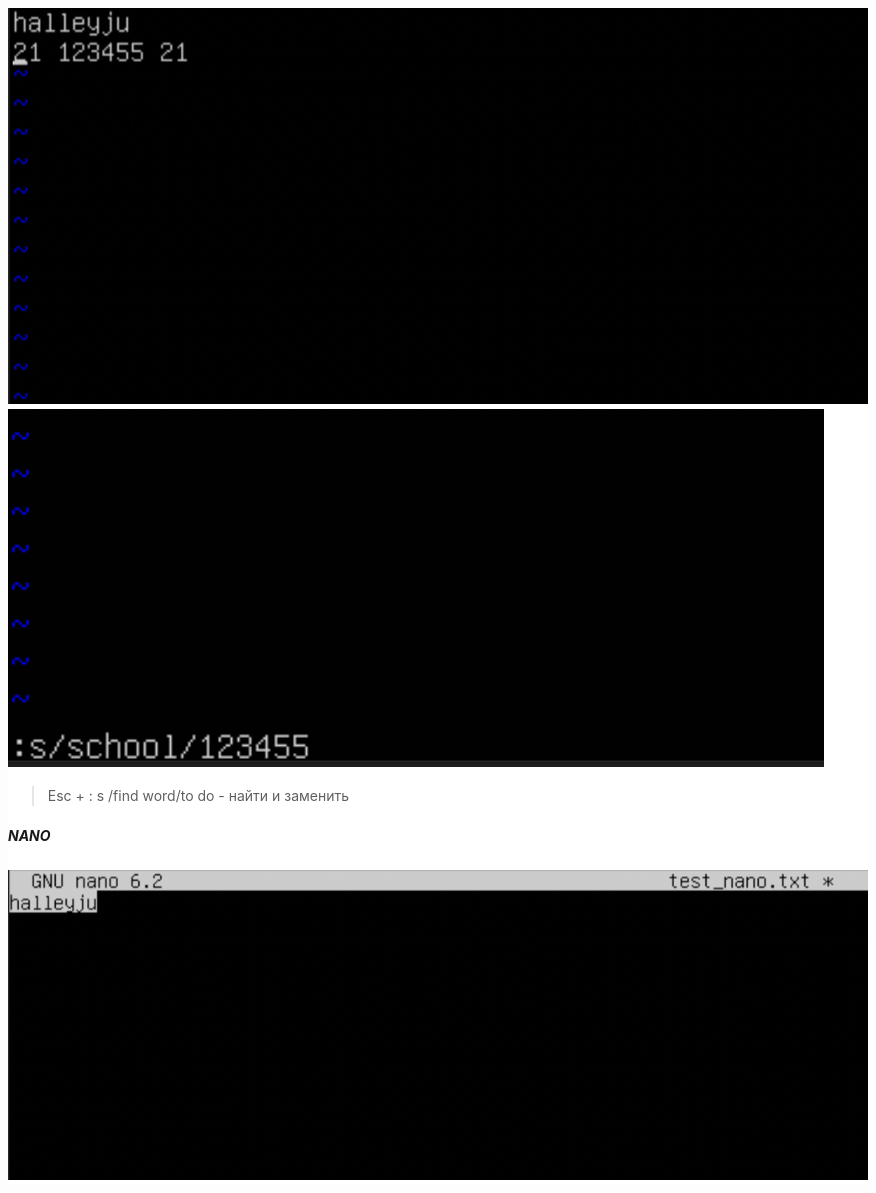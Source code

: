 ![](./png/30.png)
![](./png/31.png)
>Esc + : s /find word/to do - найти и заменить

##### NANO
![](./png/32.png)